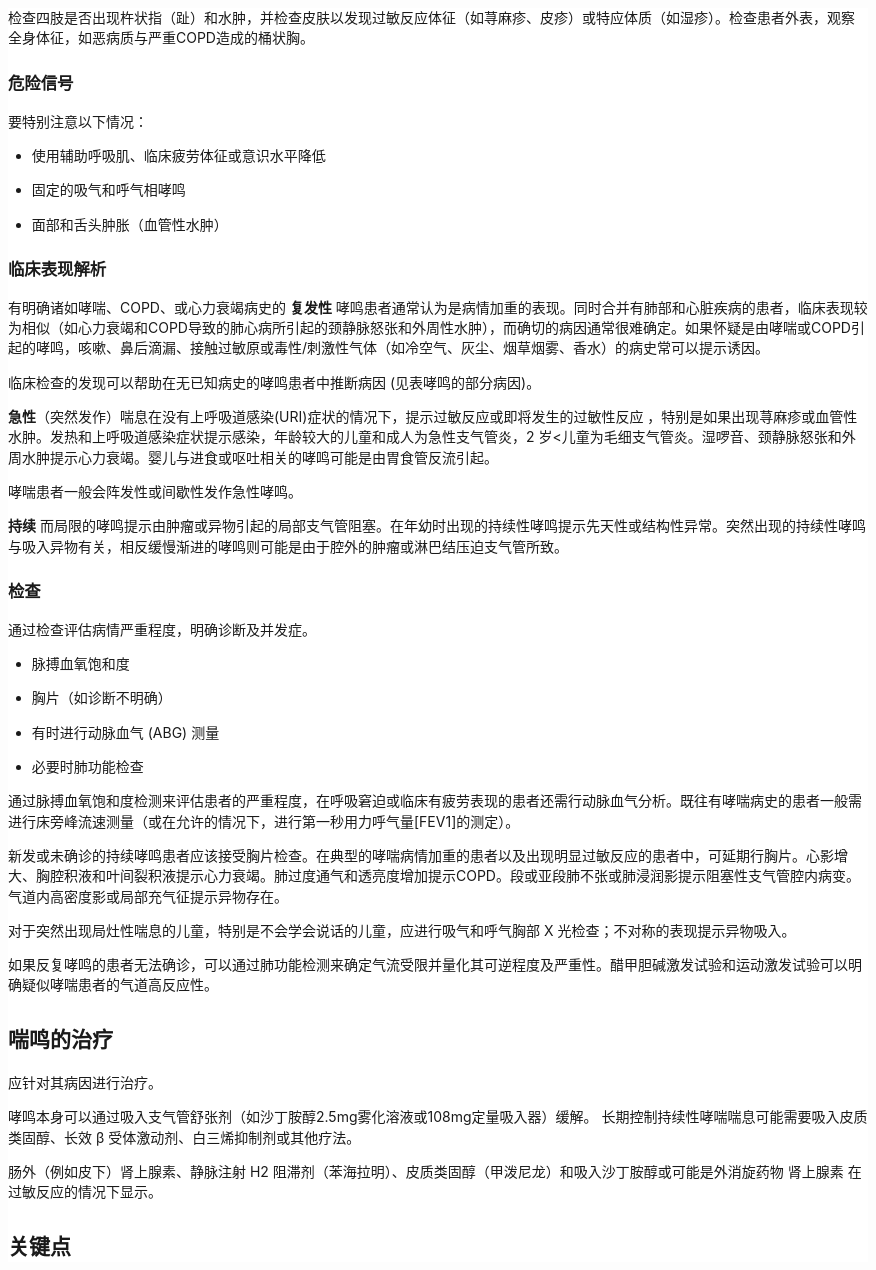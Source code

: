 检查四肢是否出现杵状指（趾）和水肿，并检查皮肤以发现过敏反应体征（如荨麻疹、皮疹）或特应体质（如湿疹）。检查患者外表，观察全身体征，如恶病质与严重COPD造成的桶状胸。

### 危险信号

要特别注意以下情况：

- 使用辅助呼吸肌、临床疲劳体征或意识水平降低

- 固定的吸气和呼气相哮鸣

- 面部和舌头肿胀（血管性水肿）


### 临床表现解析

有明确诸如哮喘、COPD、或心力衰竭病史的 **复发性** 哮鸣患者通常认为是病情加重的表现。同时合并有肺部和心脏疾病的患者，临床表现较为相似（如心力衰竭和COPD导致的肺心病所引起的颈静脉怒张和外周性水肿），而确切的病因通常很难确定。如果怀疑是由哮喘或COPD引起的哮鸣，咳嗽、鼻后滴漏、接触过敏原或毒性/刺激性气体（如冷空气、灰尘、烟草烟雾、香水）的病史常可以提示诱因。

临床检查的发现可以帮助在无已知病史的哮鸣患者中推断病因 (见表哮鸣的部分病因)。

**急性**（突然发作）喘息在没有上呼吸道感染(URI)症状的情况下，提示过敏反应或即将发生的过敏性反应 ，特别是如果出现荨麻疹或血管性水肿。发热和上呼吸道感染症状提示感染，年龄较大的儿童和成人为急性支气管炎，2 岁<儿童为毛细支气管炎。湿啰音、颈静脉怒张和外周水肿提示心力衰竭。婴儿与进食或呕吐相关的哮鸣可能是由胃食管反流引起。

哮喘患者一般会阵发性或间歇性发作急性哮鸣。

**持续** 而局限的哮鸣提示由肿瘤或异物引起的局部支气管阻塞。在年幼时出现的持续性哮鸣提示先天性或结构性异常。突然出现的持续性哮鸣与吸入异物有关，相反缓慢渐进的哮鸣则可能是由于腔外的肿瘤或淋巴结压迫支气管所致。

### 检查

通过检查评估病情严重程度，明确诊断及并发症。

- 脉搏血氧饱和度

- 胸片（如诊断不明确）

- 有时进行动脉血气 (ABG) 测量

- 必要时肺功能检查


通过脉搏血氧饱和度检测来评估患者的严重程度，在呼吸窘迫或临床有疲劳表现的患者还需行动脉血气分析。既往有哮喘病史的患者一般需进行床旁峰流速测量（或在允许的情况下，进行第一秒用力呼气量\[FEV1\]的测定）。

新发或未确诊的持续哮鸣患者应该接受胸片检查。在典型的哮喘病情加重的患者以及出现明显过敏反应的患者中，可延期行胸片。心影增大、胸腔积液和叶间裂积液提示心力衰竭。肺过度通气和透亮度增加提示COPD。段或亚段肺不张或肺浸润影提示阻塞性支气管腔内病变。气道内高密度影或局部充气征提示异物存在。

对于突然出现局灶性喘息的儿童，特别是不会学会说话的儿童，应进行吸气和呼气胸部 X 光检查；不对称的表现提示异物吸入。

如果反复哮鸣的患者无法确诊，可以通过肺功能检测来确定气流受限并量化其可逆程度及严重性。醋甲胆碱激发试验和运动激发试验可以明确疑似哮喘患者的气道高反应性。

## 喘鸣的治疗

应针对其病因进行治疗。

哮鸣本身可以通过吸入支气管舒张剂（如沙丁胺醇2.5mg雾化溶液或108mg定量吸入器）缓解。 长期控制持续性哮喘喘息可能需要吸入皮质类固醇、长效 β 受体激动剂、白三烯抑制剂或其他疗法。

肠外（例如皮下）肾上腺素、静脉注射 H2 阻滞剂（苯海拉明）、皮质类固醇（甲泼尼龙）和吸入沙丁胺醇或可能是外消旋药物 肾上腺素 在过敏反应的情况下显示。

## 关键点
